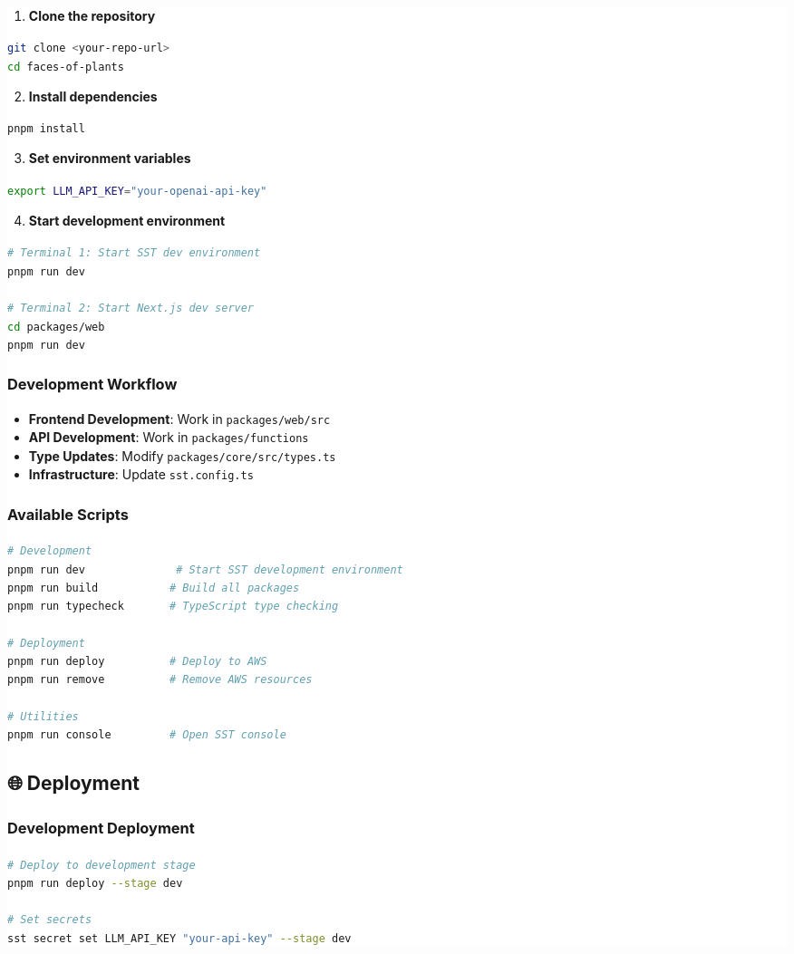1. **Clone the repository**
```bash
git clone <your-repo-url>
cd faces-of-plants
```

2. **Install dependencies**
```bash
pnpm install
```

3. **Set environment variables**
```bash
export LLM_API_KEY="your-openai-api-key"
```

4. **Start development environment**
```bash
# Terminal 1: Start SST dev environment
pnpm run dev

# Terminal 2: Start Next.js dev server
cd packages/web
pnpm run dev
```

### Development Workflow

- **Frontend Development**: Work in `packages/web/src`
- **API Development**: Work in `packages/functions`
- **Type Updates**: Modify `packages/core/src/types.ts`
- **Infrastructure**: Update `sst.config.ts`

### Available Scripts

```bash
# Development
pnpm run dev              # Start SST development environment
pnpm run build           # Build all packages
pnpm run typecheck       # TypeScript type checking

# Deployment
pnpm run deploy          # Deploy to AWS
pnpm run remove          # Remove AWS resources

# Utilities
pnpm run console         # Open SST console
```

## 🌐 Deployment

### Development Deployment

```bash
# Deploy to development stage
pnpm run deploy --stage dev

# Set secrets
sst secret set LLM_API_KEY "your-api-key" --stage dev
```
